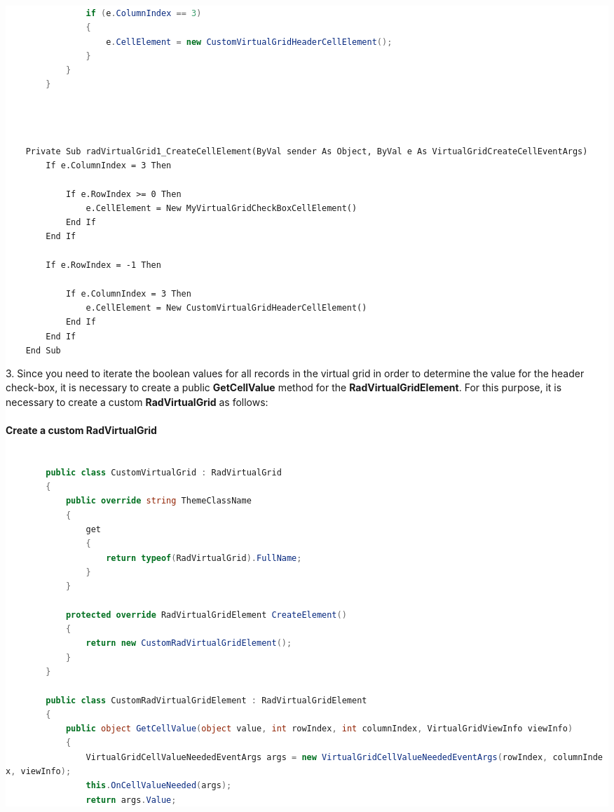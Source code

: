 ````C#
                if (e.ColumnIndex == 3)
                {
                    e.CellElement = new CustomVirtualGridHeaderCellElement();
                }
            }
        }

       
````
````VB.NET

    Private Sub radVirtualGrid1_CreateCellElement(ByVal sender As Object, ByVal e As VirtualGridCreateCellEventArgs)
        If e.ColumnIndex = 3 Then

            If e.RowIndex >= 0 Then
                e.CellElement = New MyVirtualGridCheckBoxCellElement()
            End If
        End If

        If e.RowIndex = -1 Then

            If e.ColumnIndex = 3 Then
                e.CellElement = New CustomVirtualGridHeaderCellElement()
            End If
        End If
    End Sub   

````

3\. Since you need to iterate the boolean values for all records in the virtual grid in order to determine the value for the header check-box, it is necessary to create a public **GetCellValue** method for the **RadVirtualGridElement**. For this purpose, it is necessary to create a custom **RadVirtualGrid** as follows:

#### Create a custom RadVirtualGrid

````C#

        public class CustomVirtualGrid : RadVirtualGrid
        {
            public override string ThemeClassName
            {
                get
                {
                    return typeof(RadVirtualGrid).FullName;
                }
            }

            protected override RadVirtualGridElement CreateElement()
            {
                return new CustomRadVirtualGridElement();
            }
        }

        public class CustomRadVirtualGridElement : RadVirtualGridElement
        {
            public object GetCellValue(object value, int rowIndex, int columnIndex, VirtualGridViewInfo viewInfo)
            {
                VirtualGridCellValueNeededEventArgs args = new VirtualGridCellValueNeededEventArgs(rowIndex, columnIndex, viewInfo);
                this.OnCellValueNeeded(args);
                return args.Value;
````